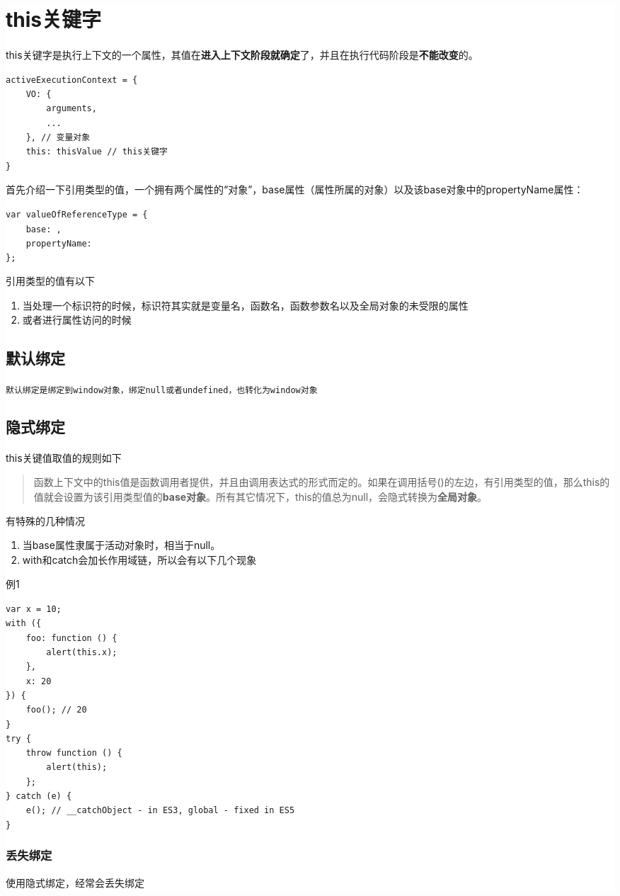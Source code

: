 # this关键字
this关键字是执行上下文的一个属性，其值在**进入上下文阶段就确定**了，并且在执行代码阶段是**不能改变**的。

	activeExecutionContext = {
		VO: {
			arguments,
			...
		}, // 变量对象
		this: thisValue // this关键字
	}
首先介绍一下引用类型的值，一个拥有两个属性的“对象”，base属性（属性所属的对象）以及该base对象中的propertyName属性：
	
	var valueOfReferenceType = {
  		base: ,
  		propertyName: 
	};
	
引用类型的值有以下

1. 当处理一个标识符的时候，标识符其实就是变量名，函数名，函数参数名以及全局对象的未受限的属性
2. 或者进行属性访问的时候
## 默认绑定
	默认绑定是绑定到window对象，绑定null或者undefined，也转化为window对象
	
## 隐式绑定
this关键值取值的规则如下
> 函数上下文中的this值是函数调用者提供，并且由调用表达式的形式而定的。如果在调用括号()的左边，有引用类型的值，那么this的值就会设置为该引用类型值的**base对象**。所有其它情况下，this的值总为null，会隐式转换为**全局对象**。

有特殊的几种情况

1. 当base属性隶属于活动对象时，相当于null。
2. with和catch会加长作用域链，所以会有以下几个现象

例1

	var x = 10;
	with ({
	  	foo: function () {
	    	alert(this.x);
	  	},
	  	x: 20
	}) {
	  	foo(); // 20
	}
	try {
		throw function () {
			alert(this);
		};
	} catch (e) {
		e(); // __catchObject - in ES3, global - fixed in ES5
	}
### 丢失绑定
使用隐式绑定，经常会丢失绑定
